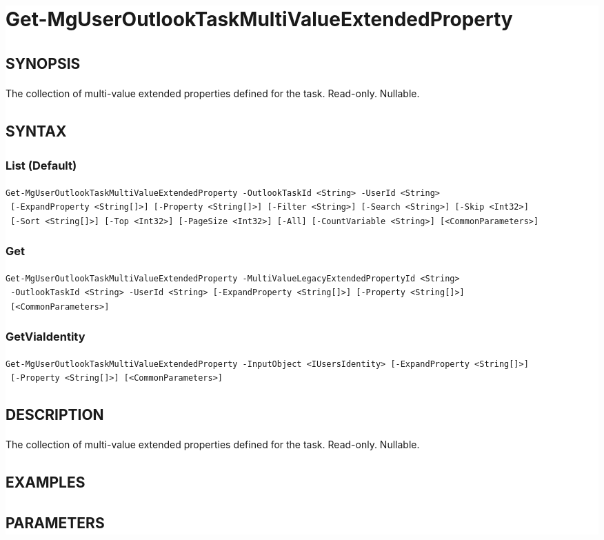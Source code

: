 ﻿---
external help file: Microsoft.Graph.Users-help.xml
Module Name: Microsoft.Graph.Users
online version: https://docs.microsoft.com/en-us/powershell/module/microsoft.graph.users/get-mguseroutlooktaskmultivalueextendedproperty
schema: 2.0.0
---

# Get-MgUserOutlookTaskMultiValueExtendedProperty

## SYNOPSIS
The collection of multi-value extended properties defined for the task.
Read-only.
Nullable.

## SYNTAX

### List (Default)
```
Get-MgUserOutlookTaskMultiValueExtendedProperty -OutlookTaskId <String> -UserId <String>
 [-ExpandProperty <String[]>] [-Property <String[]>] [-Filter <String>] [-Search <String>] [-Skip <Int32>]
 [-Sort <String[]>] [-Top <Int32>] [-PageSize <Int32>] [-All] [-CountVariable <String>] [<CommonParameters>]
```

### Get
```
Get-MgUserOutlookTaskMultiValueExtendedProperty -MultiValueLegacyExtendedPropertyId <String>
 -OutlookTaskId <String> -UserId <String> [-ExpandProperty <String[]>] [-Property <String[]>]
 [<CommonParameters>]
```

### GetViaIdentity
```
Get-MgUserOutlookTaskMultiValueExtendedProperty -InputObject <IUsersIdentity> [-ExpandProperty <String[]>]
 [-Property <String[]>] [<CommonParameters>]
```

## DESCRIPTION
The collection of multi-value extended properties defined for the task.
Read-only.
Nullable.

## EXAMPLES

## PARAMETERS
